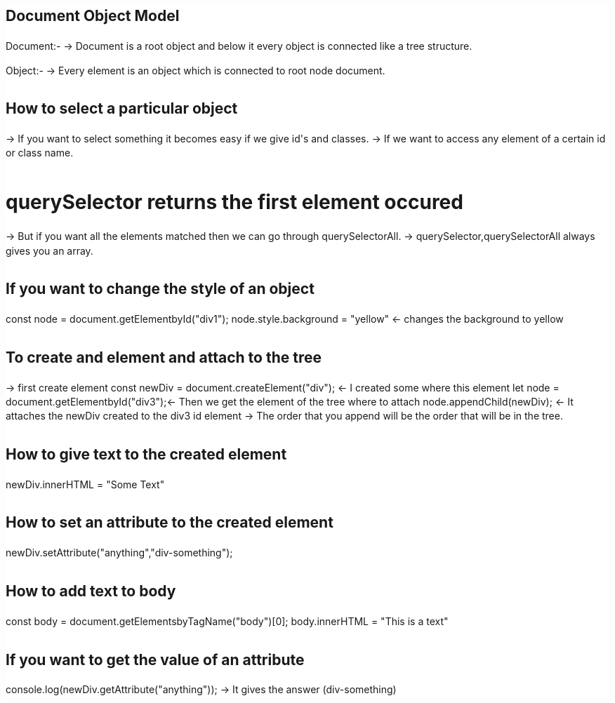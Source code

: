 ## Document Object Model

Document:-
-> Document is a root object and below it every object is connected like a tree structure.

Object:-
-> Every element is an object which is connected to root node document.

## How to select a particular object
-> If you want to select something it becomes easy if we give id's and classes.
-> If we want to access any element of a certain id or class name.




# querySelector returns the first element occured
-> But if you want all the elements matched then we can go through querySelectorAll.
-> querySelector,querySelectorAll always gives you an array.


## If you want to change the style of an object
const node = document.getElementbyId("div1");
node.style.background = "yellow" <- changes the background to yellow


## To create and element and attach to the tree
-> first create element
const newDiv = document.createElement("div"); <- I created some where this element
let node = document.getElementbyId("div3");<- Then we get the element of the tree where to attach 
node.appendChild(newDiv); <- It attaches the newDiv created to the div3 id element
-> The order that you append will be the order that will be in the tree.

## How to give text to the created element
newDiv.innerHTML = "Some Text"


## How to set an attribute to the created element
newDiv.setAttribute("anything","div-something");


## How to add text to body
const body = document.getElementsbyTagName("body")[0];
body.innerHTML = "This is a text"


## If you want to get the value of an attribute
console.log(newDiv.getAttribute("anything"));
-> It gives the answer (div-something)
